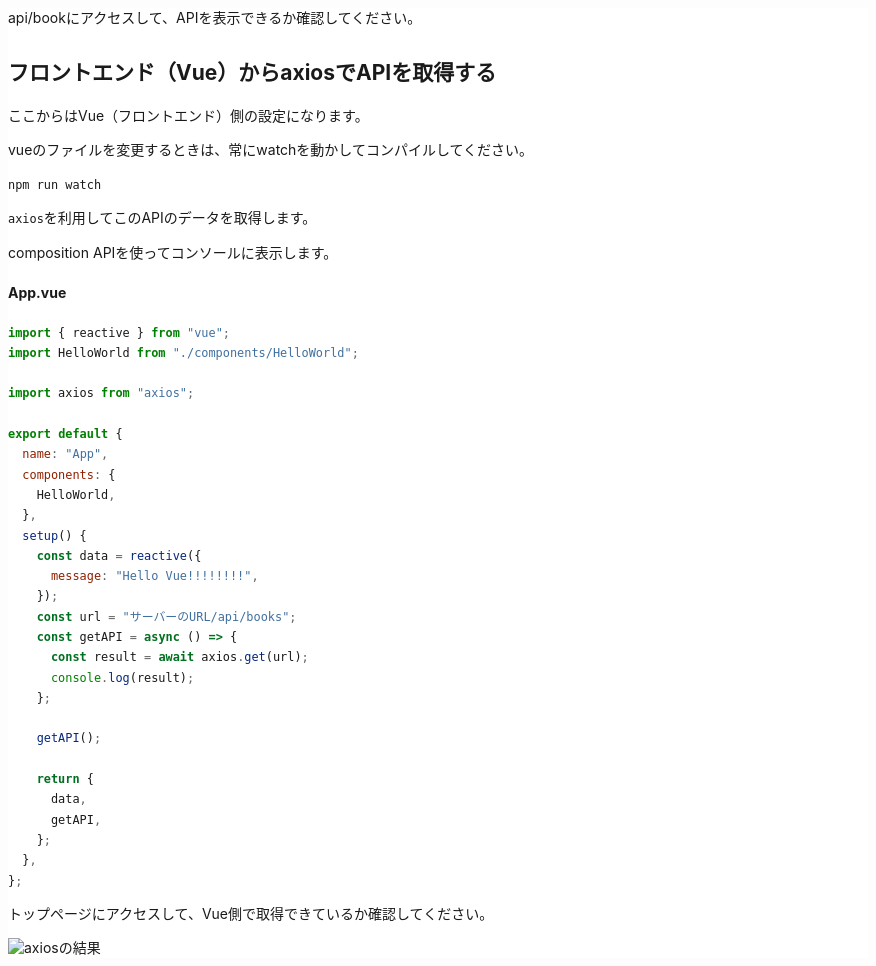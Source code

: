 <bold>api/book</bold>にアクセスして、APIを表示できるか確認してください。


## フロントエンド（Vue）からaxiosでAPIを取得する
ここからはVue（フロントエンド）側の設定になります。

vueのファイルを変更するときは、常にwatchを動かしてコンパイルしてください。

```terminal
npm run watch
```

<code>axios</code>を利用してこのAPIのデータを取得します。

composition APIを使ってコンソールに表示します。

#### App.vue
```javascript
import { reactive } from "vue";
import HelloWorld from "./components/HelloWorld";

import axios from "axios";

export default {
  name: "App",
  components: {
    HelloWorld,
  },
  setup() {
    const data = reactive({
      message: "Hello Vue!!!!!!!!",
    });
    const url = "サーバーのURL/api/books";
    const getAPI = async () => {
      const result = await axios.get(url);
      console.log(result);
    };

    getAPI();

    return {
      data,
      getAPI,
    };
  },
};
```

トップページにアクセスして、Vue側で取得できているか確認してください。

![axiosの結果](/images/2021年/12月/axiosResult.png)
